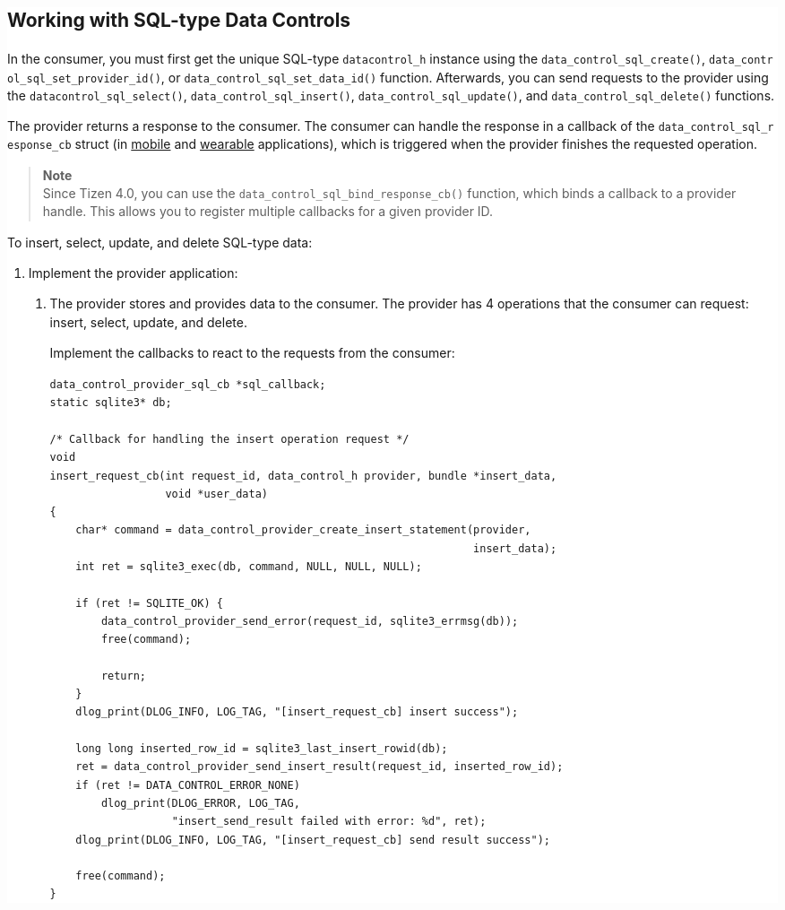 <a name="map2"></a>
## Working with SQL-type Data Controls

In the consumer, you must first get the unique SQL-type `datacontrol_h` instance using the `data_control_sql_create()`, `data_control_sql_set_provider_id()`, or `data_control_sql_set_data_id()` function. Afterwards, you can send requests to the provider using the `datacontrol_sql_select()`, `data_control_sql_insert()`, `data_control_sql_update()`, and `data_control_sql_delete()` functions.

The provider returns a response to the consumer. The consumer can handle the response in a callback of the `data_control_sql_response_cb` struct (in [mobile](../../../../org.tizen.native.mobile.apireference/structdata__control__sql__response__cb.html) and [wearable](../../../../org.tizen.native.wearable.apireference/structdata__control__sql__response__cb.html) applications), which is triggered when the provider finishes the requested operation.

> **Note**  
> Since Tizen 4.0, you can use the `data_control_sql_bind_response_cb()` function, which binds a callback to a provider handle. This allows you to register multiple callbacks for a given provider ID.

To insert, select, update, and delete SQL-type data:

1. Implement the provider application:

   1. The provider stores and provides data to the consumer. The provider has 4 operations that the consumer can request: insert, select, update, and delete.

      Implement the callbacks to react to the requests from the consumer:

      ```
      data_control_provider_sql_cb *sql_callback;
      static sqlite3* db;

      /* Callback for handling the insert operation request */
      void
      insert_request_cb(int request_id, data_control_h provider, bundle *insert_data,
                        void *user_data)
      {
          char* command = data_control_provider_create_insert_statement(provider,
                                                                        insert_data);
          int ret = sqlite3_exec(db, command, NULL, NULL, NULL);

          if (ret != SQLITE_OK) {
              data_control_provider_send_error(request_id, sqlite3_errmsg(db));
              free(command);

              return;
          }
          dlog_print(DLOG_INFO, LOG_TAG, "[insert_request_cb] insert success");

          long long inserted_row_id = sqlite3_last_insert_rowid(db);
          ret = data_control_provider_send_insert_result(request_id, inserted_row_id);
          if (ret != DATA_CONTROL_ERROR_NONE)
              dlog_print(DLOG_ERROR, LOG_TAG,
                         "insert_send_result failed with error: %d", ret);
          dlog_print(DLOG_INFO, LOG_TAG, "[insert_request_cb] send result success");

          free(command);
      }
